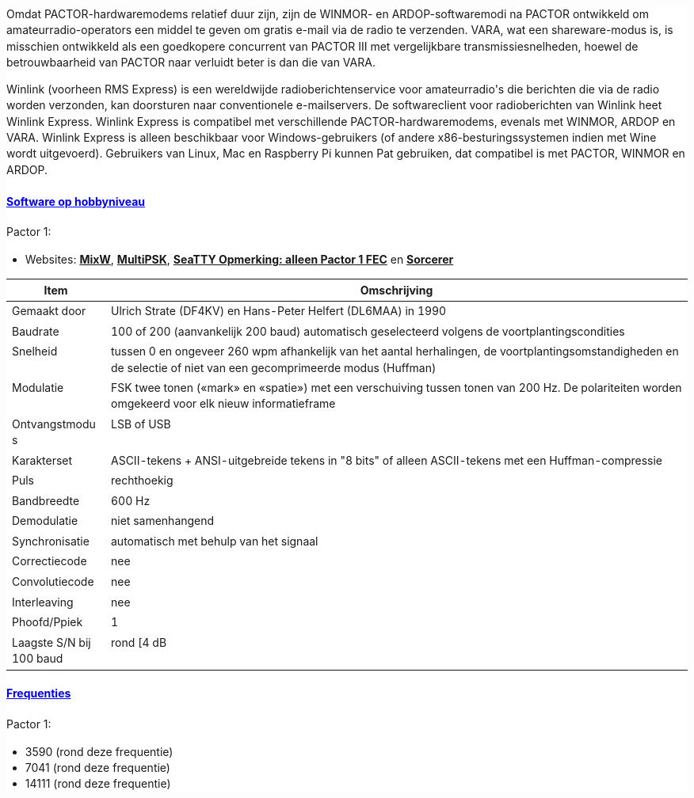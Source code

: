 Omdat PACTOR-hardwaremodems relatief duur zijn, zijn de WINMOR- en ARDOP-softwaremodi na PACTOR ontwikkeld om amateurradio-operators een middel te geven om gratis e-mail via de radio te verzenden. VARA, wat een shareware-modus is, is misschien ontwikkeld als een goedkopere concurrent van PACTOR III met vergelijkbare transmissiesnelheden, hoewel de betrouwbaarheid van PACTOR naar verluidt beter is dan die van VARA.

Winlink (voorheen RMS Express) is een wereldwijde radioberichtenservice voor amateurradio's die berichten die via de radio worden verzonden, kan doorsturen naar conventionele e-mailservers. De softwareclient voor radioberichten van Winlink heet Winlink Express. Winlink Express is compatibel met verschillende PACTOR-hardwaremodems, evenals met WINMOR, ARDOP en VARA. Winlink Express is alleen beschikbaar voor Windows-gebruikers (of andere x86-besturingssystemen indien met Wine wordt uitgevoerd). Gebruikers van Linux, Mac en Raspberry Pi kunnen Pat gebruiken, dat compatibel is met PACTOR, WINMOR en ARDOP.

#### <font color="blue"><ins>Software op hobbyniveau</ins></font>
Pactor 1:
* Websites: **[ MixW](http://mixw.net)**, **[MultiPSK](http://f6cte.free.fr/index_anglais.htm)**, **[SeaTTY Opmerking: alleen Pactor 1 FEC](http://www.dxsoft.com/en/products/seatty/)** en **[Sorcerer](http://www.kd0cq.com/2013/07/sorcerer-decoder-download/)**


|Item|Omschrijving|
|---|---|
|Gemaakt door|Ulrich Strate (DF4KV) en Hans-Peter Helfert (DL6MAA) in 1990|
|Baudrate|100 of 200 (aanvankelijk 200 baud) automatisch geselecteerd volgens de voortplantingscondities|
|Snelheid|tussen 0 en ongeveer 260 wpm afhankelijk van het aantal herhalingen, de voortplantingsomstandigheden en de selectie of niet van een gecomprimeerde modus (Huffman)|
|Modulatie|FSK twee tonen («mark» en «spatie») met een verschuiving tussen tonen van 200 Hz. De polariteiten worden omgekeerd voor elk nieuw informatieframe|
|Ontvangstmodus|LSB of USB|
|Karakterset|ASCII-tekens + ANSI-uitgebreide tekens in "8 bits" of alleen ASCII-tekens met een Huffman-compressie|
|Puls|rechthoekig|
|Bandbreedte|600 Hz|
|Demodulatie|niet samenhangend|
|Synchronisatie|automatisch met behulp van het signaal|
|Correctiecode|nee|
|Convolutiecode|nee|
|Interleaving|nee|
|Phoofd/Ppiek|1|
|Laagste S/N bij 100 baud|rond [4 dB||

#### <font color="blue"><ins>Frequenties</ins></font>
Pactor 1:
- 3590 (rond deze frequentie)
- 7041 (rond deze frequentie)
- 14111 (rond deze frequentie)
